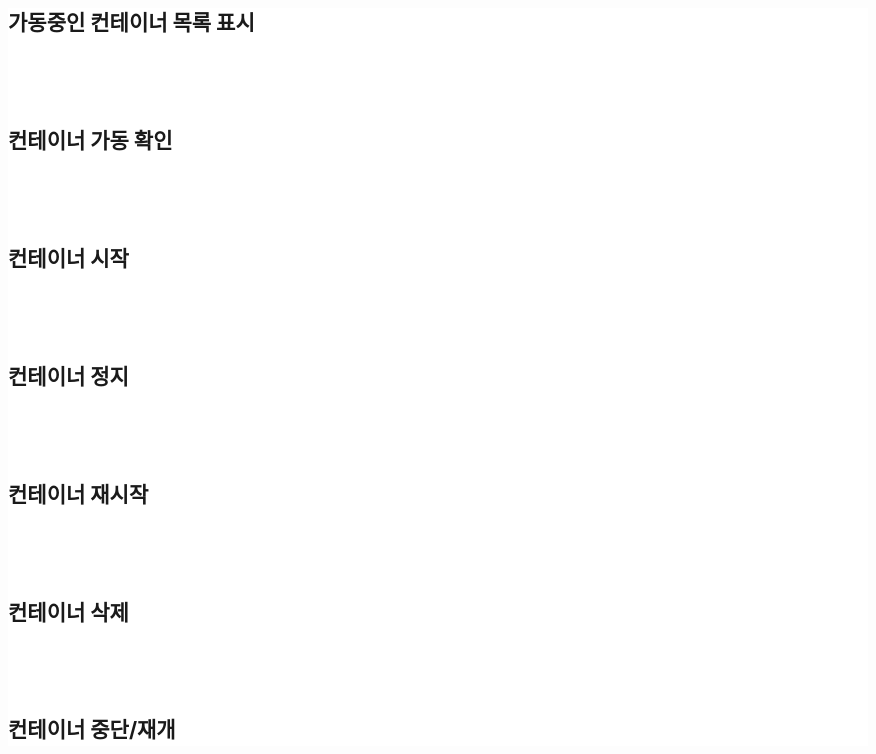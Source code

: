 ## 가동중인 컨테이너 목록 표시

<br>
<br>

## 컨테이너 가동 확인

<br>
<br>

## 컨테이너 시작

<br>
<br>

## 컨테이너 정지

<br>
<br>

## 컨테이너 재시작

<br>
<br>

## 컨테이너 삭제

<br>
<br>

## 컨테이너 중단/재개
